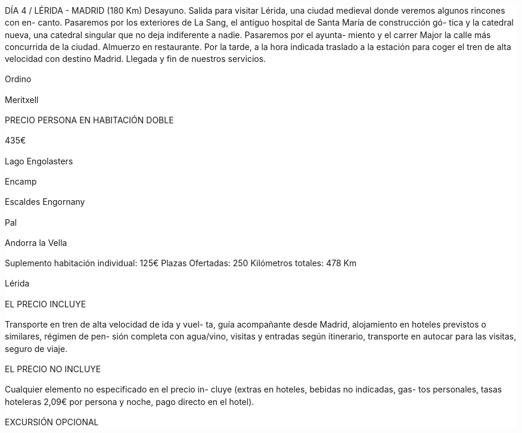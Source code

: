 DÍA 4 / LÉRIDA - MADRID (180 Km)
Desayuno.  Salida  para  visitar  Lérida,  una  ciudad
medieval donde veremos algunos rincones con en-
canto. Pasaremos por los exteriores de La Sang, el
antiguo hospital de Santa María de construcción gó-
tica y la catedral nueva, una catedral singular que no
deja  indiferente  a  nadie.  Pasaremos  por  el  ayunta-
miento y el carrer Major la calle más concurrida de
la ciudad. Almuerzo en restaurante. Por la tarde, a
la hora indicada traslado a la estación para coger el
tren de alta velocidad con destino Madrid. Llegada y
fin de nuestros servicios.

Ordino

Meritxell

PRECIO PERSONA
EN HABITACIÓN DOBLE

435€

Lago
Engolasters

Encamp

Escaldes
Engornany

Pal

Andorra
la Vella

Suplemento habitación individual: 125€
Plazas Ofertadas: 250
Kilómetros totales: 478 Km

Lérida

EL PRECIO INCLUYE

Transporte en tren de alta velocidad de ida y vuel-
ta,  guía  acompañante  desde  Madrid,  alojamiento
en hoteles previstos o similares, régimen de pen-
sión  completa  con  agua/vino,  visitas  y  entradas
según  itinerario,  transporte  en  autocar  para  las
visitas, seguro de viaje.

EL PRECIO NO INCLUYE

Cualquier elemento no especificado en el precio in-
cluye (extras en hoteles, bebidas no indicadas, gas-
tos personales, tasas hoteleras 2,09€ por persona
y noche, pago directo en el hotel).

EXCURSIÓN OPCIONAL
